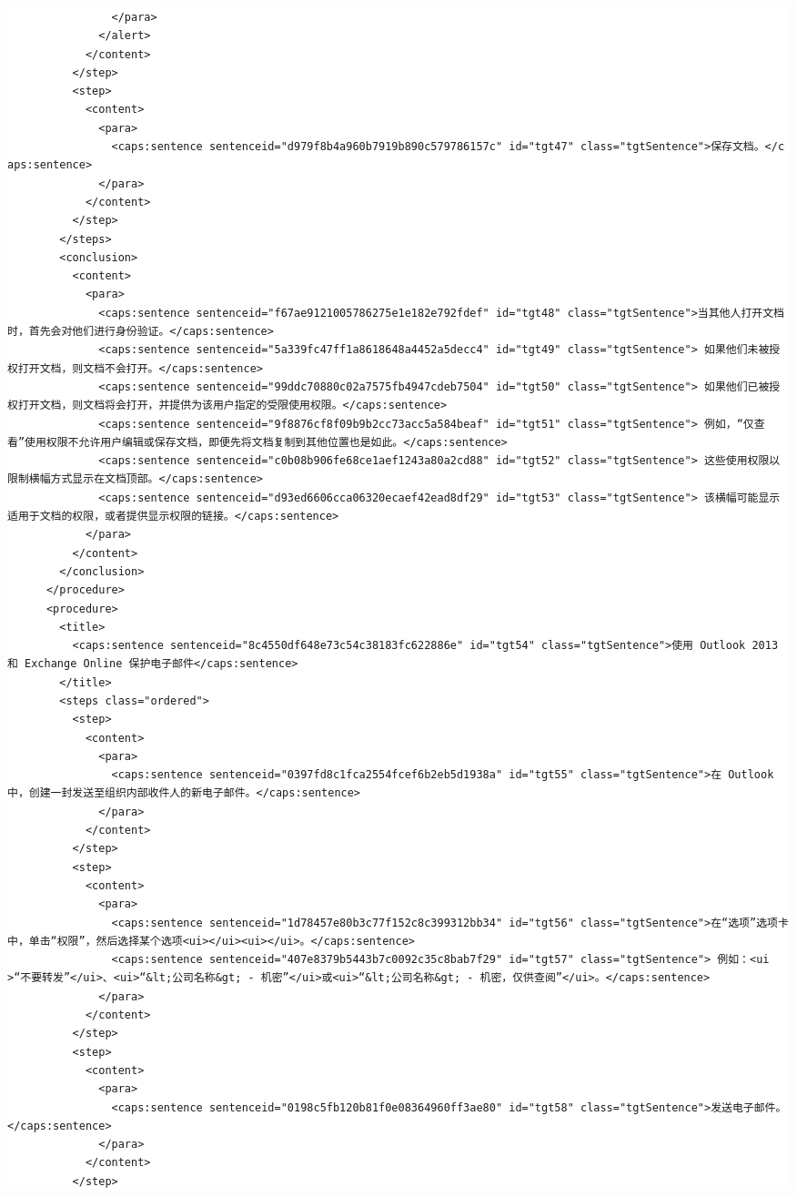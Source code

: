                     </para>
                  </alert>
                </content>
              </step>
              <step>
                <content>
                  <para>
                    <caps:sentence sentenceid="d979f8b4a960b7919b890c579786157c" id="tgt47" class="tgtSentence">保存文档。</caps:sentence>
                  </para>
                </content>
              </step>
            </steps>
            <conclusion>
              <content>
                <para>
                  <caps:sentence sentenceid="f67ae9121005786275e1e182e792fdef" id="tgt48" class="tgtSentence">当其他人打开文档时，首先会对他们进行身份验证。</caps:sentence>
                  <caps:sentence sentenceid="5a339fc47ff1a8618648a4452a5decc4" id="tgt49" class="tgtSentence"> 如果他们未被授权打开文档，则文档不会打开。</caps:sentence>
                  <caps:sentence sentenceid="99ddc70880c02a7575fb4947cdeb7504" id="tgt50" class="tgtSentence"> 如果他们已被授权打开文档，则文档将会打开，并提供为该用户指定的受限使用权限。</caps:sentence>
                  <caps:sentence sentenceid="9f8876cf8f09b9b2cc73acc5a584beaf" id="tgt51" class="tgtSentence"> 例如，“仅查看”使用权限不允许用户编辑或保存文档，即便先将文档复制到其他位置也是如此。</caps:sentence>
                  <caps:sentence sentenceid="c0b08b906fe68ce1aef1243a80a2cd88" id="tgt52" class="tgtSentence"> 这些使用权限以限制横幅方式显示在文档顶部。</caps:sentence>
                  <caps:sentence sentenceid="d93ed6606cca06320ecaef42ead8df29" id="tgt53" class="tgtSentence"> 该横幅可能显示适用于文档的权限，或者提供显示权限的链接。</caps:sentence>
                </para>
              </content>
            </conclusion>
          </procedure>
          <procedure>
            <title>
              <caps:sentence sentenceid="8c4550df648e73c54c38183fc622886e" id="tgt54" class="tgtSentence">使用 Outlook 2013 和 Exchange Online 保护电子邮件</caps:sentence>
            </title>
            <steps class="ordered">
              <step>
                <content>
                  <para>
                    <caps:sentence sentenceid="0397fd8c1fca2554fcef6b2eb5d1938a" id="tgt55" class="tgtSentence">在 Outlook 中，创建一封发送至组织内部收件人的新电子邮件。</caps:sentence>
                  </para>
                </content>
              </step>
              <step>
                <content>
                  <para>
                    <caps:sentence sentenceid="1d78457e80b3c77f152c8c399312bb34" id="tgt56" class="tgtSentence">在“选项”选项卡中，单击“权限”，然后选择某个选项<ui></ui><ui></ui>。</caps:sentence>
                    <caps:sentence sentenceid="407e8379b5443b7c0092c35c8bab7f29" id="tgt57" class="tgtSentence"> 例如：<ui>“不要转发”</ui>、<ui>“&lt;公司名称&gt; - 机密”</ui>或<ui>“&lt;公司名称&gt; - 机密，仅供查阅”</ui>。</caps:sentence>
                  </para>
                </content>
              </step>
              <step>
                <content>
                  <para>
                    <caps:sentence sentenceid="0198c5fb120b81f0e08364960ff3ae80" id="tgt58" class="tgtSentence">发送电子邮件。</caps:sentence>
                  </para>
                </content>
              </step>